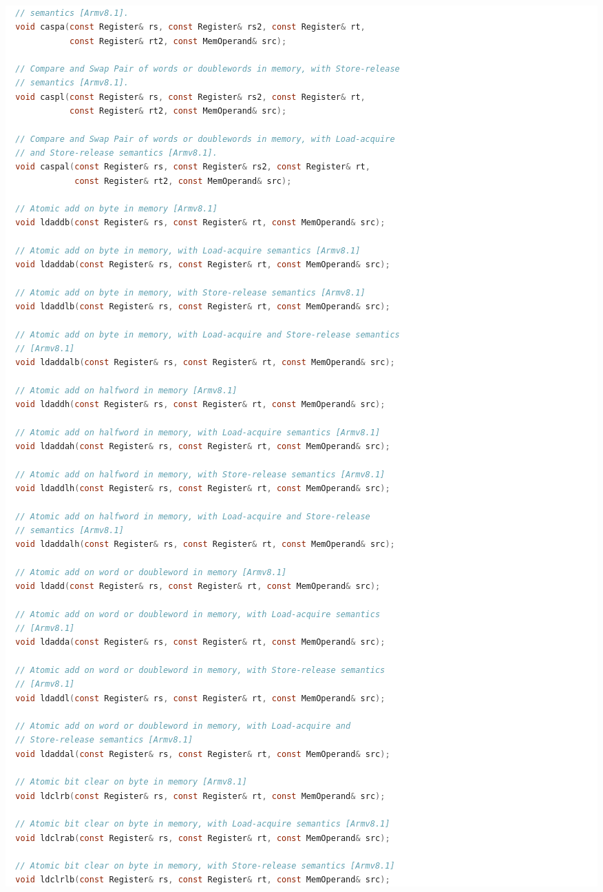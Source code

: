 ```c
  // semantics [Armv8.1].
  void caspa(const Register& rs, const Register& rs2, const Register& rt,
             const Register& rt2, const MemOperand& src);

  // Compare and Swap Pair of words or doublewords in memory, with Store-release
  // semantics [Armv8.1].
  void caspl(const Register& rs, const Register& rs2, const Register& rt,
             const Register& rt2, const MemOperand& src);

  // Compare and Swap Pair of words or doublewords in memory, with Load-acquire
  // and Store-release semantics [Armv8.1].
  void caspal(const Register& rs, const Register& rs2, const Register& rt,
              const Register& rt2, const MemOperand& src);

  // Atomic add on byte in memory [Armv8.1]
  void ldaddb(const Register& rs, const Register& rt, const MemOperand& src);

  // Atomic add on byte in memory, with Load-acquire semantics [Armv8.1]
  void ldaddab(const Register& rs, const Register& rt, const MemOperand& src);

  // Atomic add on byte in memory, with Store-release semantics [Armv8.1]
  void ldaddlb(const Register& rs, const Register& rt, const MemOperand& src);

  // Atomic add on byte in memory, with Load-acquire and Store-release semantics
  // [Armv8.1]
  void ldaddalb(const Register& rs, const Register& rt, const MemOperand& src);

  // Atomic add on halfword in memory [Armv8.1]
  void ldaddh(const Register& rs, const Register& rt, const MemOperand& src);

  // Atomic add on halfword in memory, with Load-acquire semantics [Armv8.1]
  void ldaddah(const Register& rs, const Register& rt, const MemOperand& src);

  // Atomic add on halfword in memory, with Store-release semantics [Armv8.1]
  void ldaddlh(const Register& rs, const Register& rt, const MemOperand& src);

  // Atomic add on halfword in memory, with Load-acquire and Store-release
  // semantics [Armv8.1]
  void ldaddalh(const Register& rs, const Register& rt, const MemOperand& src);

  // Atomic add on word or doubleword in memory [Armv8.1]
  void ldadd(const Register& rs, const Register& rt, const MemOperand& src);

  // Atomic add on word or doubleword in memory, with Load-acquire semantics
  // [Armv8.1]
  void ldadda(const Register& rs, const Register& rt, const MemOperand& src);

  // Atomic add on word or doubleword in memory, with Store-release semantics
  // [Armv8.1]
  void ldaddl(const Register& rs, const Register& rt, const MemOperand& src);

  // Atomic add on word or doubleword in memory, with Load-acquire and
  // Store-release semantics [Armv8.1]
  void ldaddal(const Register& rs, const Register& rt, const MemOperand& src);

  // Atomic bit clear on byte in memory [Armv8.1]
  void ldclrb(const Register& rs, const Register& rt, const MemOperand& src);

  // Atomic bit clear on byte in memory, with Load-acquire semantics [Armv8.1]
  void ldclrab(const Register& rs, const Register& rt, const MemOperand& src);

  // Atomic bit clear on byte in memory, with Store-release semantics [Armv8.1]
  void ldclrlb(const Register& rs, const Register& rt, const MemOperand& src);
```